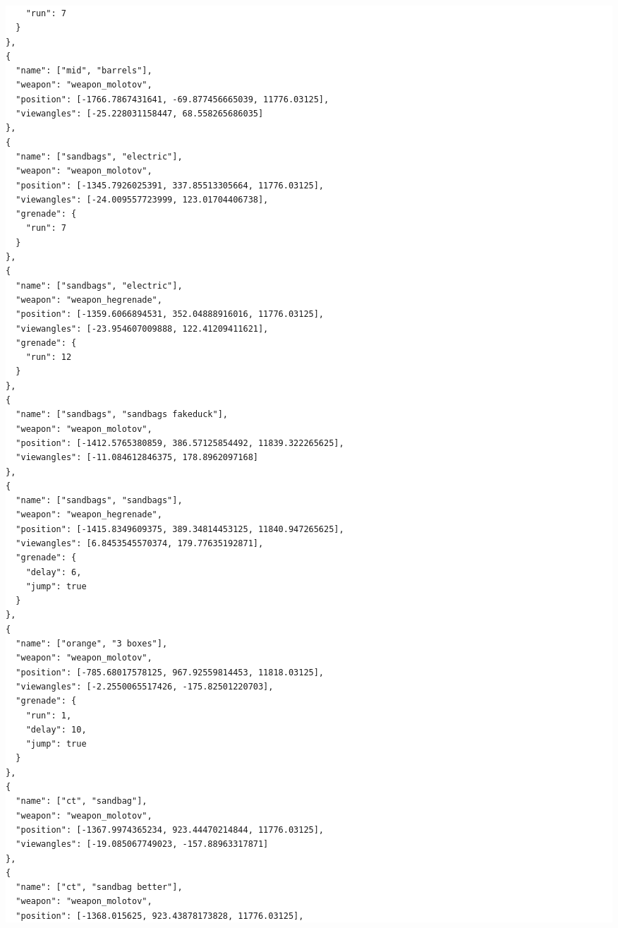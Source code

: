         "run": 7
      }
    },
    {
      "name": ["mid", "barrels"],
      "weapon": "weapon_molotov",
      "position": [-1766.7867431641, -69.877456665039, 11776.03125],
      "viewangles": [-25.228031158447, 68.558265686035]
    },
    {
      "name": ["sandbags", "electric"],
      "weapon": "weapon_molotov",
      "position": [-1345.7926025391, 337.85513305664, 11776.03125],
      "viewangles": [-24.009557723999, 123.01704406738],
      "grenade": {
        "run": 7
      }
    },
    {
      "name": ["sandbags", "electric"],
      "weapon": "weapon_hegrenade",
      "position": [-1359.6066894531, 352.04888916016, 11776.03125],
      "viewangles": [-23.954607009888, 122.41209411621],
      "grenade": {
        "run": 12
      }
    },
    {
      "name": ["sandbags", "sandbags fakeduck"],
      "weapon": "weapon_molotov",
      "position": [-1412.5765380859, 386.57125854492, 11839.322265625],
      "viewangles": [-11.084612846375, 178.8962097168]
    },
    {
      "name": ["sandbags", "sandbags"],
      "weapon": "weapon_hegrenade",
      "position": [-1415.8349609375, 389.34814453125, 11840.947265625],
      "viewangles": [6.8453545570374, 179.77635192871],
      "grenade": {
        "delay": 6,
        "jump": true
      }
    },
    {
      "name": ["orange", "3 boxes"],
      "weapon": "weapon_molotov",
      "position": [-785.68017578125, 967.92559814453, 11818.03125],
      "viewangles": [-2.2550065517426, -175.82501220703],
      "grenade": {
        "run": 1,
        "delay": 10,
        "jump": true
      }
    },
    {
      "name": ["ct", "sandbag"],
      "weapon": "weapon_molotov",
      "position": [-1367.9974365234, 923.44470214844, 11776.03125],
      "viewangles": [-19.085067749023, -157.88963317871]
    },
    {
      "name": ["ct", "sandbag better"],
      "weapon": "weapon_molotov",
      "position": [-1368.015625, 923.43878173828, 11776.03125],